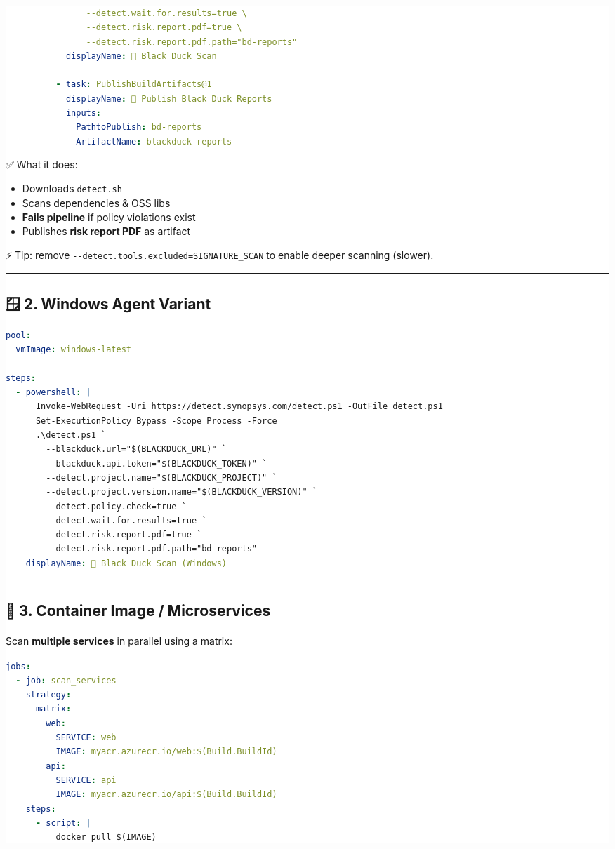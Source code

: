 ```yaml
                --detect.wait.for.results=true \
                --detect.risk.report.pdf=true \
                --detect.risk.report.pdf.path="bd-reports"
            displayName: 🦆 Black Duck Scan

          - task: PublishBuildArtifacts@1
            displayName: 📑 Publish Black Duck Reports
            inputs:
              PathtoPublish: bd-reports
              ArtifactName: blackduck-reports
```

✅ What it does:

- Downloads `detect.sh`
- Scans dependencies & OSS libs
- **Fails pipeline** if policy violations exist
- Publishes **risk report PDF** as artifact

⚡ Tip: remove `--detect.tools.excluded=SIGNATURE_SCAN` to enable deeper scanning (slower).

---

## 🪟 2. Windows Agent Variant

```yaml
pool:
  vmImage: windows-latest

steps:
  - powershell: |
      Invoke-WebRequest -Uri https://detect.synopsys.com/detect.ps1 -OutFile detect.ps1
      Set-ExecutionPolicy Bypass -Scope Process -Force
      .\detect.ps1 `
        --blackduck.url="$(BLACKDUCK_URL)" `
        --blackduck.api.token="$(BLACKDUCK_TOKEN)" `
        --detect.project.name="$(BLACKDUCK_PROJECT)" `
        --detect.project.version.name="$(BLACKDUCK_VERSION)" `
        --detect.policy.check=true `
        --detect.wait.for.results=true `
        --detect.risk.report.pdf=true `
        --detect.risk.report.pdf.path="bd-reports"
    displayName: 🦆 Black Duck Scan (Windows)
```

---

## 🐳 3. Container Image / Microservices

Scan **multiple services** in parallel using a matrix:

```yaml
jobs:
  - job: scan_services
    strategy:
      matrix:
        web:
          SERVICE: web
          IMAGE: myacr.azurecr.io/web:$(Build.BuildId)
        api:
          SERVICE: api
          IMAGE: myacr.azurecr.io/api:$(Build.BuildId)
    steps:
      - script: |
          docker pull $(IMAGE)
```